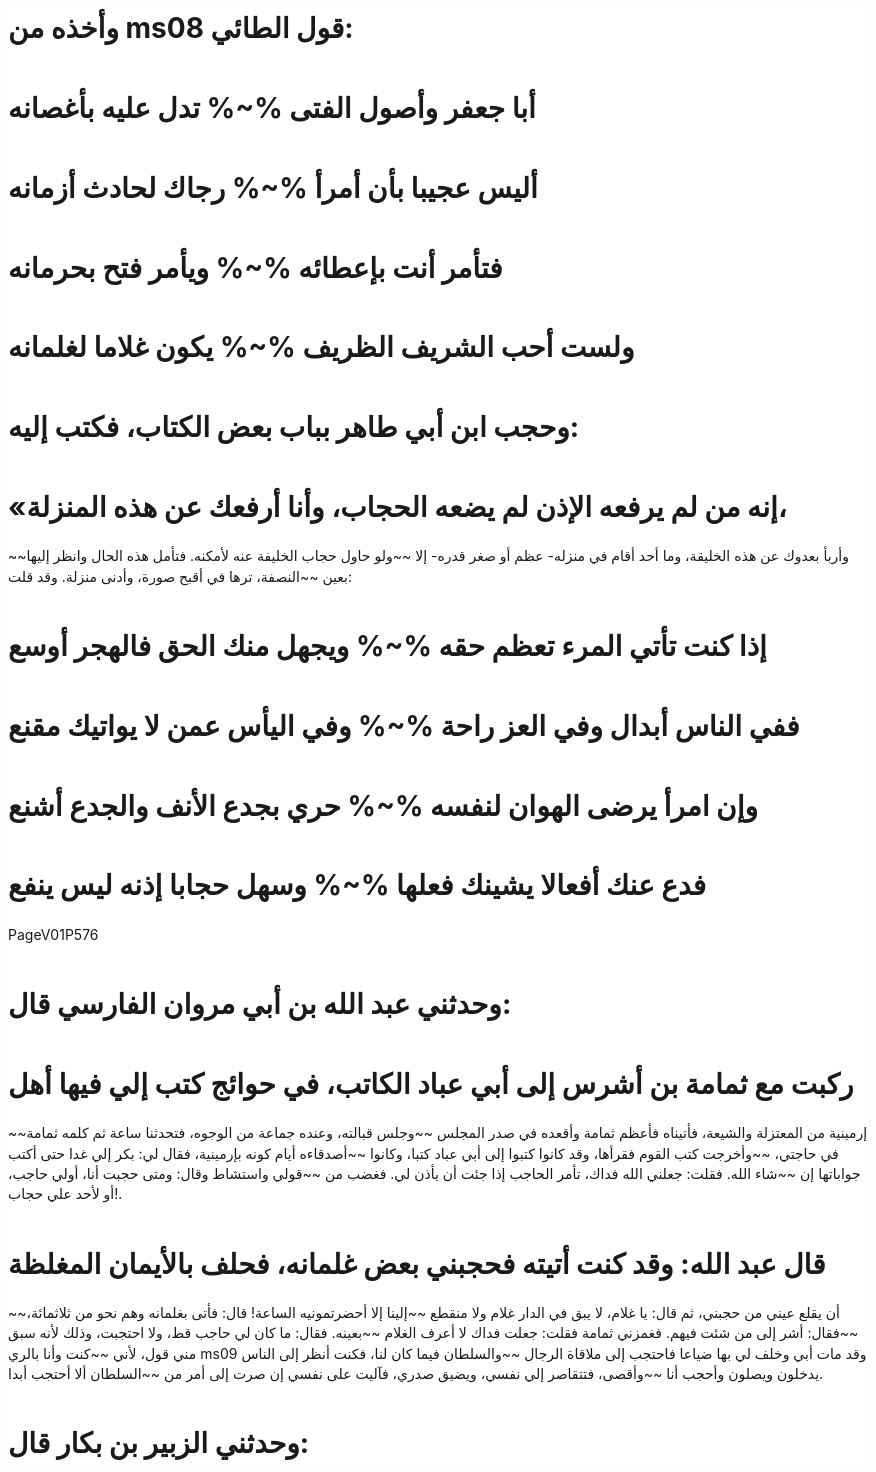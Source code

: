 # وأخذه من ms08 قول الطائي:
# أبا جعفر وأصول الفتى %~% تدل عليه بأغصانه
# أليس عجيبا بأن أمرأ %~% رجاك لحادث أزمانه
# فتأمر أنت بإعطائه %~% ويأمر فتح بحرمانه
# ولست أحب الشريف الظريف %~% يكون غلاما لغلمانه
# وحجب ابن أبي طاهر بباب بعض الكتاب، فكتب إليه:
# «إنه من لم يرفعه الإذن لم يضعه الحجاب، وأنا أرفعك عن هذه المنزلة،
~~وأربأ بعدوك عن هذه الخليقة، وما أحد أقام في منزله- عظم أو صغر قدره- إلا
~~ولو حاول حجاب الخليفة عنه لأمكنه. فتأمل هذه الحال وانظر إليها بعين
~~النصفة، ترها في أقبح صورة، وأدنى منزلة. وقد قلت:
# إذا كنت تأتي المرء تعظم حقه %~% ويجهل منك الحق فالهجر أوسع
# ففي الناس أبدال وفي العز راحة %~% وفي اليأس عمن لا يواتيك مقنع
# وإن امرأ يرضى الهوان لنفسه %~% حري بجدع الأنف والجدع أشنع
# فدع عنك أفعالا يشينك فعلها %~% وسهل حجابا إذنه ليس ينفع
PageV01P576
# وحدثني عبد الله بن أبي مروان الفارسي قال:
# ركبت مع ثمامة بن أشرس إلى أبي عباد الكاتب، في حوائج كتب إلي فيها أهل
~~إرمينية من المعتزلة والشيعة، فأتيناه فأعظم ثمامة وأقعده في صدر المجلس
~~وجلس قبالته، وعنده جماعة من الوجوه، فتحدثنا ساعة ثم كلمه ثمامة في حاجتي،
~~وأخرجت كتب القوم فقرأها، وقد كانوا كتبوا إلى أبي عباد كتبا، وكانوا
~~أصدقاءه أيام كونه بإرمينية، فقال لي: بكر إلي غدا حتى أكتب جواباتها إن
~~شاء الله. فقلت: جعلني الله فداك، تأمر الحاجب إذا جئت أن يأذن لي. فغضب من
~~قولي واستشاط وقال: ومتى حجبت أنا، أولي حاجب، أو لأحد علي حجاب!.
# قال عبد الله: وقد كنت أتيته فحجبني بعض غلمانه، فحلف بالأيمان المغلظة
~~أن يقلع عيني من حجبني، ثم قال: يا غلام، لا يبق في الدار غلام ولا منقطع
~~إلينا إلا أحضرتمونيه الساعة! قال: فأتى بغلمانه وهم نحو من ثلاثمائة،
~~فقال: أشر إلى من شئت فيهم. فغمزني ثمامة فقلت: جعلت فداك لا أعرف الغلام
~~بعينه. فقال: ما كان لي حاجب قط، ولا احتجبت، وذلك لأنه سبق مني قول، لأني
~~كنت وأنا بالري ms09 وقد مات أبي وخلف لي بها ضياعا فاحتجب إلى ملاقاة الرجال
~~والسلطان فيما كان لنا، فكنت أنظر إلى الناس يدخلون ويصلون وأحجب أنا
~~وأقصى، فتتقاصر إلي نفسي، ويضيق صدري، فآليت على نفسي إن صرت إلى أمر من
~~السلطان ألا أحتجب أبدا.
# وحدثني الزبير بن بكار قال: